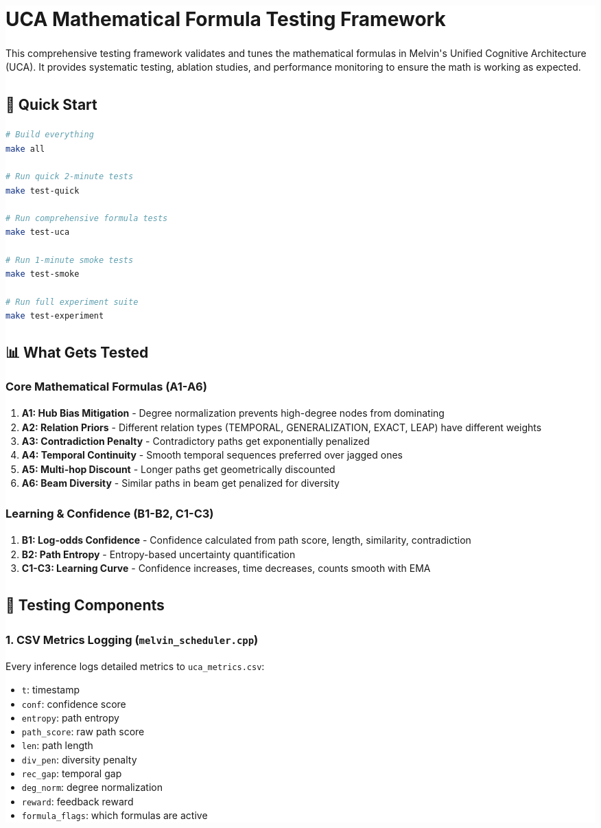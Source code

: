 # UCA Mathematical Formula Testing Framework

This comprehensive testing framework validates and tunes the mathematical formulas in Melvin's Unified Cognitive Architecture (UCA). It provides systematic testing, ablation studies, and performance monitoring to ensure the math is working as expected.

## 🧪 Quick Start

```bash
# Build everything
make all

# Run quick 2-minute tests
make test-quick

# Run comprehensive formula tests
make test-uca

# Run 1-minute smoke tests
make test-smoke

# Run full experiment suite
make test-experiment
```

## 📊 What Gets Tested

### Core Mathematical Formulas (A1-A6)

1. **A1: Hub Bias Mitigation** - Degree normalization prevents high-degree nodes from dominating
2. **A2: Relation Priors** - Different relation types (TEMPORAL, GENERALIZATION, EXACT, LEAP) have different weights
3. **A3: Contradiction Penalty** - Contradictory paths get exponentially penalized
4. **A4: Temporal Continuity** - Smooth temporal sequences preferred over jagged ones
5. **A5: Multi-hop Discount** - Longer paths get geometrically discounted
6. **A6: Beam Diversity** - Similar paths in beam get penalized for diversity

### Learning & Confidence (B1-B2, C1-C3)

1. **B1: Log-odds Confidence** - Confidence calculated from path score, length, similarity, contradiction
2. **B2: Path Entropy** - Entropy-based uncertainty quantification
3. **C1-C3: Learning Curve** - Confidence increases, time decreases, counts smooth with EMA

## 🔬 Testing Components

### 1. CSV Metrics Logging (`melvin_scheduler.cpp`)

Every inference logs detailed metrics to `uca_metrics.csv`:
- `t`: timestamp
- `conf`: confidence score
- `entropy`: path entropy
- `path_score`: raw path score
- `len`: path length
- `div_pen`: diversity penalty
- `rec_gap`: temporal gap
- `deg_norm`: degree normalization
- `reward`: feedback reward
- `formula_flags`: which formulas are active
